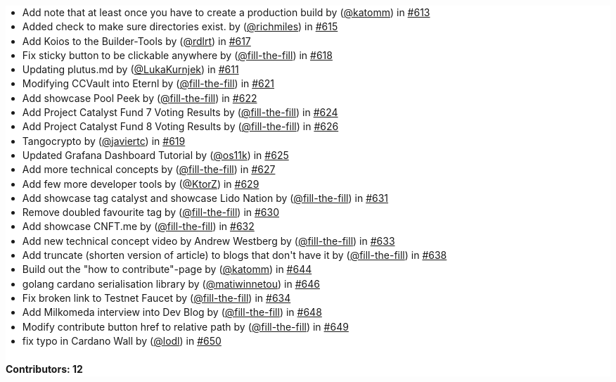 - Add note that at least once you have to create a production build by ([@katomm](https://github.com/katomm)) in [#613](https://github.com/cardano-foundation/developer-portal/pull/613)
- Added check to make sure directories exist. by ([@richmiles](https://github.com/richmiles)) in [#615](https://github.com/cardano-foundation/developer-portal/pull/615)
- Add Koios to the Builder-Tools by ([@rdlrt](https://github.com/rdlrt)) in [#617](https://github.com/cardano-foundation/developer-portal/pull/617)
- Fix sticky button to be clickable anywhere by ([@fill-the-fill](https://github.com/fill-the-fill)) in [#618](https://github.com/cardano-foundation/developer-portal/pull/618)
- Updating plutus.md by ([@LukaKurnjek](https://github.com/LukaKurnjek)) in [#611](https://github.com/cardano-foundation/developer-portal/pull/611)
- Modifying CCVault into Eternl by ([@fill-the-fill](https://github.com/fill-the-fill)) in [#621](https://github.com/cardano-foundation/developer-portal/pull/621)
- Add showcase Pool Peek by ([@fill-the-fill](https://github.com/fill-the-fill)) in [#622](https://github.com/cardano-foundation/developer-portal/pull/622)
- Add Project Catalyst Fund 7 Voting Results by ([@fill-the-fill](https://github.com/fill-the-fill)) in [#624](https://github.com/cardano-foundation/developer-portal/pull/624)
- Add Project Catalyst Fund 8 Voting Results by ([@fill-the-fill](https://github.com/fill-the-fill)) in [#626](https://github.com/cardano-foundation/developer-portal/pull/626)
- Tangocrypto by ([@javiertc](https://github.com/javiertc)) in [#619](https://github.com/cardano-foundation/developer-portal/pull/619)
- Updated Grafana Dashboard Tutorial by ([@os11k](https://github.com/os11k)) in [#625](https://github.com/cardano-foundation/developer-portal/pull/625)
- Add more technical concepts by ([@fill-the-fill](https://github.com/fill-the-fill)) in [#627](https://github.com/cardano-foundation/developer-portal/pull/627)
- Add few more developer tools by ([@KtorZ](https://github.com/KtorZ)) in [#629](https://github.com/cardano-foundation/developer-portal/pull/629)
- Add showcase tag catalyst and showcase Lido Nation by ([@fill-the-fill](https://github.com/fill-the-fill)) in [#631](https://github.com/cardano-foundation/developer-portal/pull/631)
- Remove doubled favourite tag by ([@fill-the-fill](https://github.com/fill-the-fill)) in [#630](https://github.com/cardano-foundation/developer-portal/pull/630)
- Add showcase CNFT.me by ([@fill-the-fill](https://github.com/fill-the-fill)) in [#632](https://github.com/cardano-foundation/developer-portal/pull/632)
- Add new technical concept video by Andrew Westberg by ([@fill-the-fill](https://github.com/fill-the-fill)) in [#633](https://github.com/cardano-foundation/developer-portal/pull/633)
- Add truncate (shorten version of article) to blogs that don't have it by ([@fill-the-fill](https://github.com/fill-the-fill)) in [#638](https://github.com/cardano-foundation/developer-portal/pull/638)
- Build out the "how to contribute"-page by ([@katomm](https://github.com/katomm)) in [#644](https://github.com/cardano-foundation/developer-portal/pull/644)
- golang cardano serialisation library by ([@matiwinnetou](https://github.com/matiwinnetou)) in [#646](https://github.com/cardano-foundation/developer-portal/pull/646)
- Fix broken link to Testnet Faucet by ([@fill-the-fill](https://github.com/fill-the-fill)) in [#634](https://github.com/cardano-foundation/developer-portal/pull/634)
- Add Milkomeda interview into Dev Blog by ([@fill-the-fill](https://github.com/fill-the-fill)) in [#648](https://github.com/cardano-foundation/developer-portal/pull/648)
- Modify contribute button href to relative path by ([@fill-the-fill](https://github.com/fill-the-fill)) in [#649](https://github.com/cardano-foundation/developer-portal/pull/649)
- fix typo in Cardano Wall by ([@lodl](https://github.com/lodl)) in [#650](https://github.com/cardano-foundation/developer-portal/pull/650)

#### Contributors: 12
